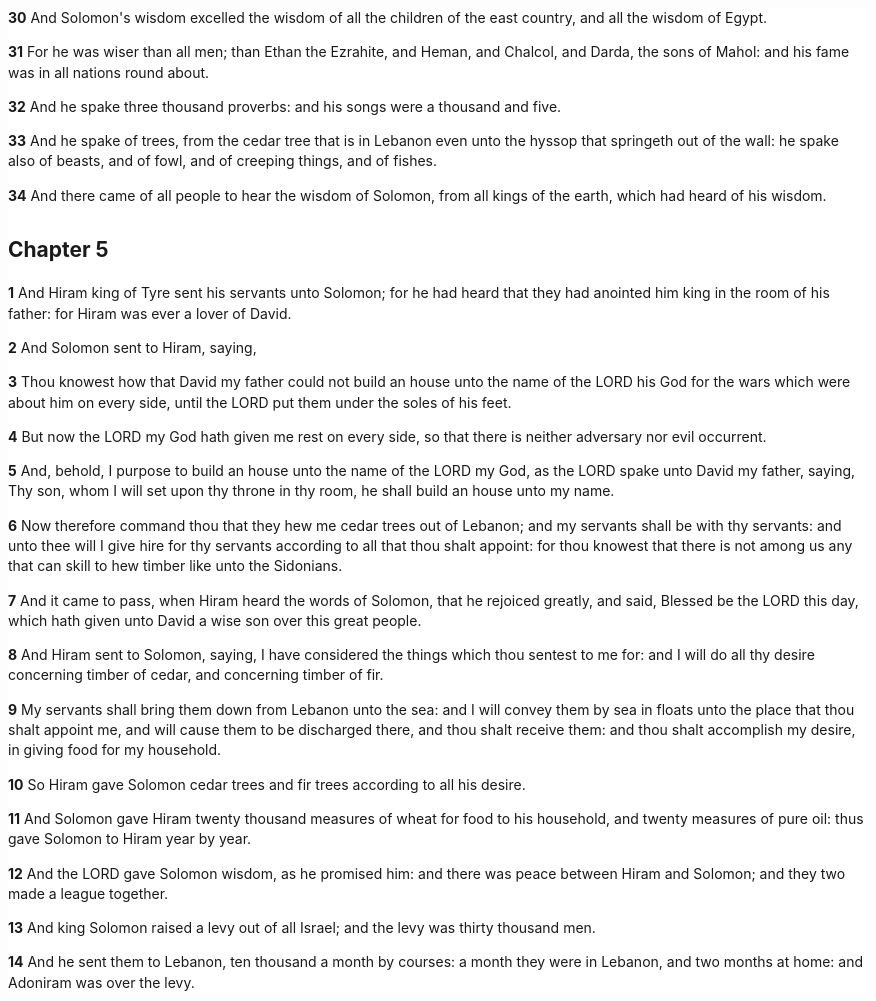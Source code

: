 **30** And Solomon's wisdom excelled the wisdom of all the children of the east country, and all the wisdom of Egypt.

**31** For he was wiser than all men; than Ethan the Ezrahite, and Heman, and Chalcol, and Darda, the sons of Mahol: and his fame was in all nations round about.

**32** And he spake three thousand proverbs: and his songs were a thousand and five.

**33** And he spake of trees, from the cedar tree that is in Lebanon even unto the hyssop that springeth out of the wall: he spake also of beasts, and of fowl, and of creeping things, and of fishes.

**34** And there came of all people to hear the wisdom of Solomon, from all kings of the earth, which had heard of his wisdom.

## Chapter 5

**1** And Hiram king of Tyre sent his servants unto Solomon; for he had heard that they had anointed him king in the room of his father: for Hiram was ever a lover of David.

**2** And Solomon sent to Hiram, saying,

**3** Thou knowest how that David my father could not build an house unto the name of the LORD his God for the wars which were about him on every side, until the LORD put them under the soles of his feet.

**4** But now the LORD my God hath given me rest on every side, so that there is neither adversary nor evil occurrent.

**5** And, behold, I purpose to build an house unto the name of the LORD my God, as the LORD spake unto David my father, saying, Thy son, whom I will set upon thy throne in thy room, he shall build an house unto my name.

**6** Now therefore command thou that they hew me cedar trees out of Lebanon; and my servants shall be with thy servants: and unto thee will I give hire for thy servants according to all that thou shalt appoint: for thou knowest that there is not among us any that can skill to hew timber like unto the Sidonians.

**7** And it came to pass, when Hiram heard the words of Solomon, that he rejoiced greatly, and said, Blessed be the LORD this day, which hath given unto David a wise son over this great people.

**8** And Hiram sent to Solomon, saying, I have considered the things which thou sentest to me for: and I will do all thy desire concerning timber of cedar, and concerning timber of fir.

**9** My servants shall bring them down from Lebanon unto the sea: and I will convey them by sea in floats unto the place that thou shalt appoint me, and will cause them to be discharged there, and thou shalt receive them: and thou shalt accomplish my desire, in giving food for my household.

**10** So Hiram gave Solomon cedar trees and fir trees according to all his desire.

**11** And Solomon gave Hiram twenty thousand measures of wheat for food to his household, and twenty measures of pure oil: thus gave Solomon to Hiram year by year.

**12** And the LORD gave Solomon wisdom, as he promised him: and there was peace between Hiram and Solomon; and they two made a league together.

**13** And king Solomon raised a levy out of all Israel; and the levy was thirty thousand men.

**14** And he sent them to Lebanon, ten thousand a month by courses: a month they were in Lebanon, and two months at home: and Adoniram was over the levy.
